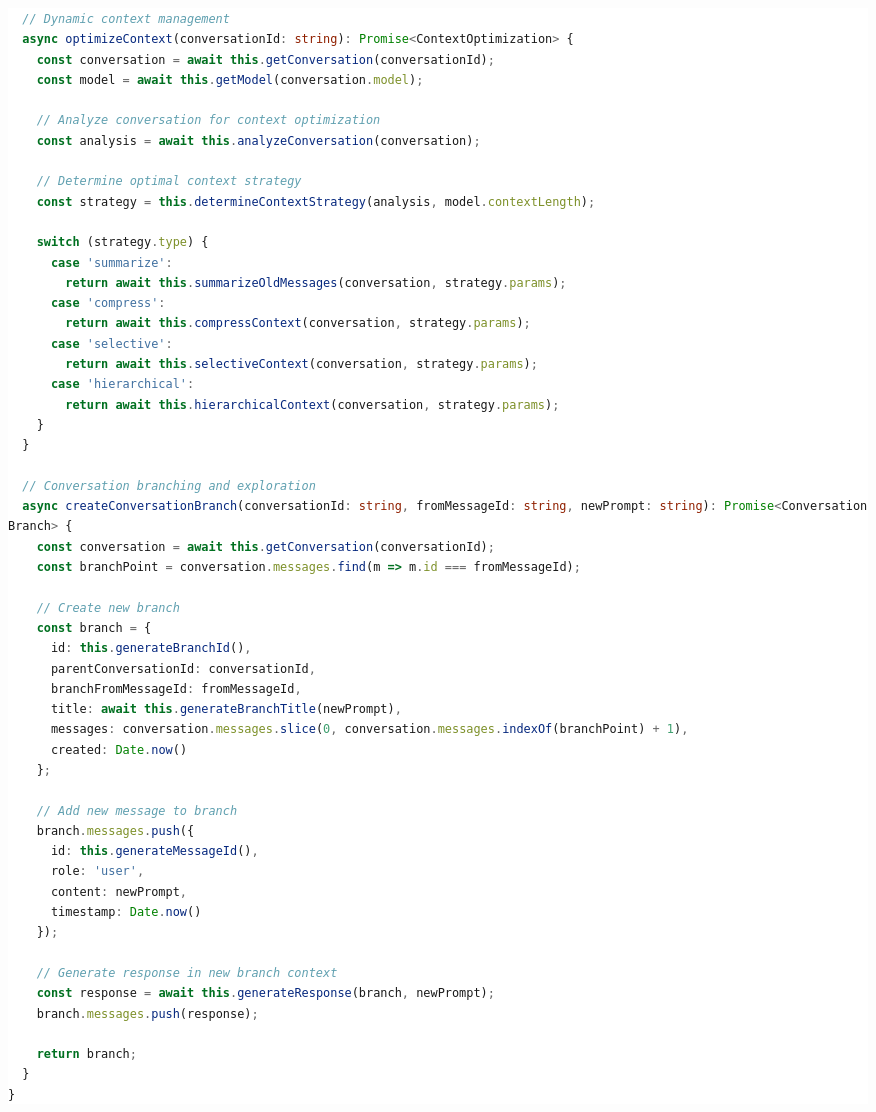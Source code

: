 ```typescript
  // Dynamic context management
  async optimizeContext(conversationId: string): Promise<ContextOptimization> {
    const conversation = await this.getConversation(conversationId);
    const model = await this.getModel(conversation.model);
    
    // Analyze conversation for context optimization
    const analysis = await this.analyzeConversation(conversation);
    
    // Determine optimal context strategy
    const strategy = this.determineContextStrategy(analysis, model.contextLength);
    
    switch (strategy.type) {
      case 'summarize':
        return await this.summarizeOldMessages(conversation, strategy.params);
      case 'compress':
        return await this.compressContext(conversation, strategy.params);
      case 'selective':
        return await this.selectiveContext(conversation, strategy.params);
      case 'hierarchical':
        return await this.hierarchicalContext(conversation, strategy.params);
    }
  }
  
  // Conversation branching and exploration
  async createConversationBranch(conversationId: string, fromMessageId: string, newPrompt: string): Promise<ConversationBranch> {
    const conversation = await this.getConversation(conversationId);
    const branchPoint = conversation.messages.find(m => m.id === fromMessageId);
    
    // Create new branch
    const branch = {
      id: this.generateBranchId(),
      parentConversationId: conversationId,
      branchFromMessageId: fromMessageId,
      title: await this.generateBranchTitle(newPrompt),
      messages: conversation.messages.slice(0, conversation.messages.indexOf(branchPoint) + 1),
      created: Date.now()
    };
    
    // Add new message to branch
    branch.messages.push({
      id: this.generateMessageId(),
      role: 'user',
      content: newPrompt,
      timestamp: Date.now()
    });
    
    // Generate response in new branch context
    const response = await this.generateResponse(branch, newPrompt);
    branch.messages.push(response);
    
    return branch;
  }
}
```
